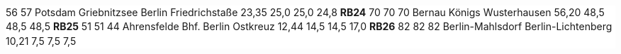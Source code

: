 <td width="58">56</td>
<td width="58">57</td>
<td width="125">Potsdam Griebnitzsee</td>
<td width="125">Berlin Friedrichstaße</td>
<td width="106">23,35</td>
<td width="57">25,0</td>
<td width="57">25,0</td>
<td width="57">24,8</td>
</tr>
<tr>
<td width="63"><strong>RB24</strong></td>
<td width="58">70</td>
<td width="58">70</td>
<td width="58">70</td>
<td width="125">Bernau</td>
<td width="125">Königs Wusterhausen</td>
<td width="106">56,20</td>
<td width="57">48,5</td>
<td width="57">48,5</td>
<td width="57">48,5</td>
</tr>
<tr>
<td width="63"><strong>RB25</strong></td>
<td width="58">51</td>
<td width="58">51</td>
<td width="58">44</td>
<td width="125">Ahrensfelde Bhf.</td>
<td width="125">Berlin Ostkreuz</td>
<td width="106">12,44</td>
<td width="57">14,5</td>
<td width="57">14,5</td>
<td width="57">17,0</td>
</tr>
<tr>
<td width="63"><strong>RB26</strong></td>
<td width="58">82</td>
<td width="58">82</td>
<td width="58">82</td>
<td width="125">Berlin-Mahlsdorf</td>
<td width="125">Berlin-Lichtenberg</td>
<td width="106">10,21</td>
<td width="57">7,5</td>
<td width="57">7,5</td>
<td width="57">7,5</td>
</tr>
</tbody>
</table>
